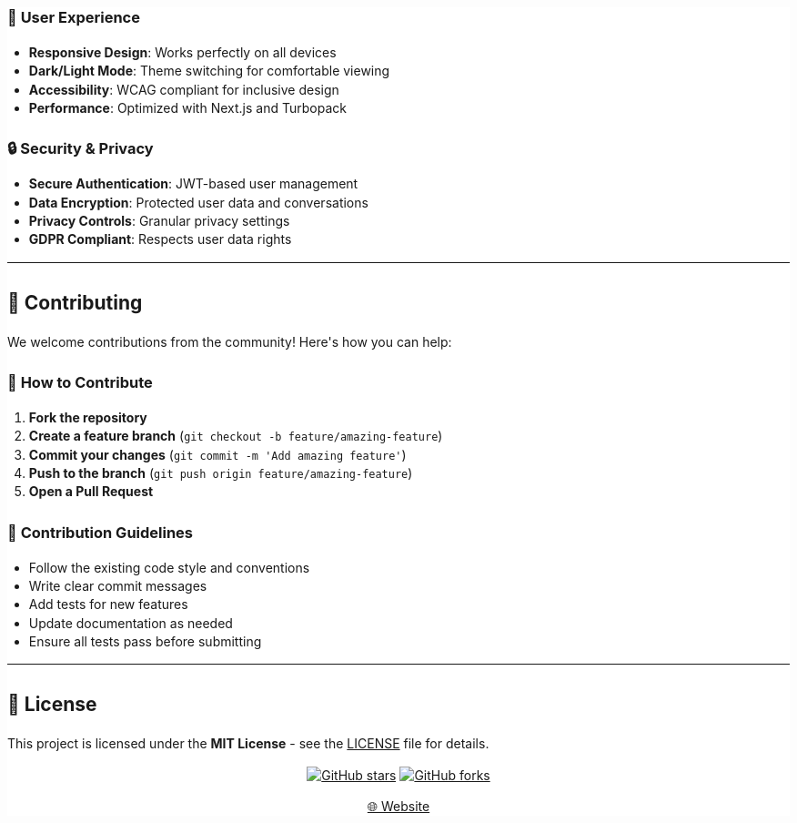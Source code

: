 ### 🎨 **User Experience**

- **Responsive Design**: Works perfectly on all devices
- **Dark/Light Mode**: Theme switching for comfortable viewing
- **Accessibility**: WCAG compliant for inclusive design
- **Performance**: Optimized with Next.js and Turbopack

### 🔒 **Security & Privacy**

- **Secure Authentication**: JWT-based user management
- **Data Encryption**: Protected user data and conversations
- **Privacy Controls**: Granular privacy settings
- **GDPR Compliant**: Respects user data rights

---

## 🤝 Contributing

We welcome contributions from the community! Here's how you can help:

### 🚀 **How to Contribute**

1. **Fork the repository**
2. **Create a feature branch** (`git checkout -b feature/amazing-feature`)
3. **Commit your changes** (`git commit -m 'Add amazing feature'`)
4. **Push to the branch** (`git push origin feature/amazing-feature`)
5. **Open a Pull Request**

### 📝 **Contribution Guidelines**

- Follow the existing code style and conventions
- Write clear commit messages
- Add tests for new features
- Update documentation as needed
- Ensure all tests pass before submitting

---

## 📄 License

This project is licensed under the **MIT License** - see the [LICENSE](LICENSE) file for details.

<div align="center">

[![GitHub stars](https://img.shields.io/github/stars/KhaledSaeed18/yalla-learn?style=social)](https://github.com/KhaledSaeed18/yalla-learn/stargazers)
[![GitHub forks](https://img.shields.io/github/forks/KhaledSaeed18/yalla-learn?style=social)](https://github.com/KhaledSaeed18/yalla-learn/network/members)

[🌐 Website](https://yalla-learn.me)

</div>
